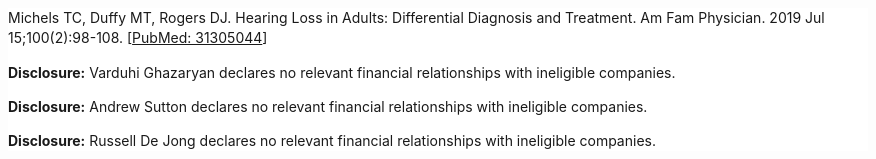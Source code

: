 Michels TC, Duffy MT, Rogers DJ. Hearing Loss in Adults: Differential Diagnosis and Treatment. Am Fam Physician. 2019 Jul 15;100(2):98-108. \[[PubMed: 31305044](https://pubmed.ncbi.nlm.nih.gov/31305044)\]

**Disclosure:** Varduhi Ghazaryan declares no relevant financial relationships with ineligible companies.

**Disclosure:** Andrew Sutton declares no relevant financial relationships with ineligible companies.

**Disclosure:** Russell De Jong declares no relevant financial relationships with ineligible companies.
